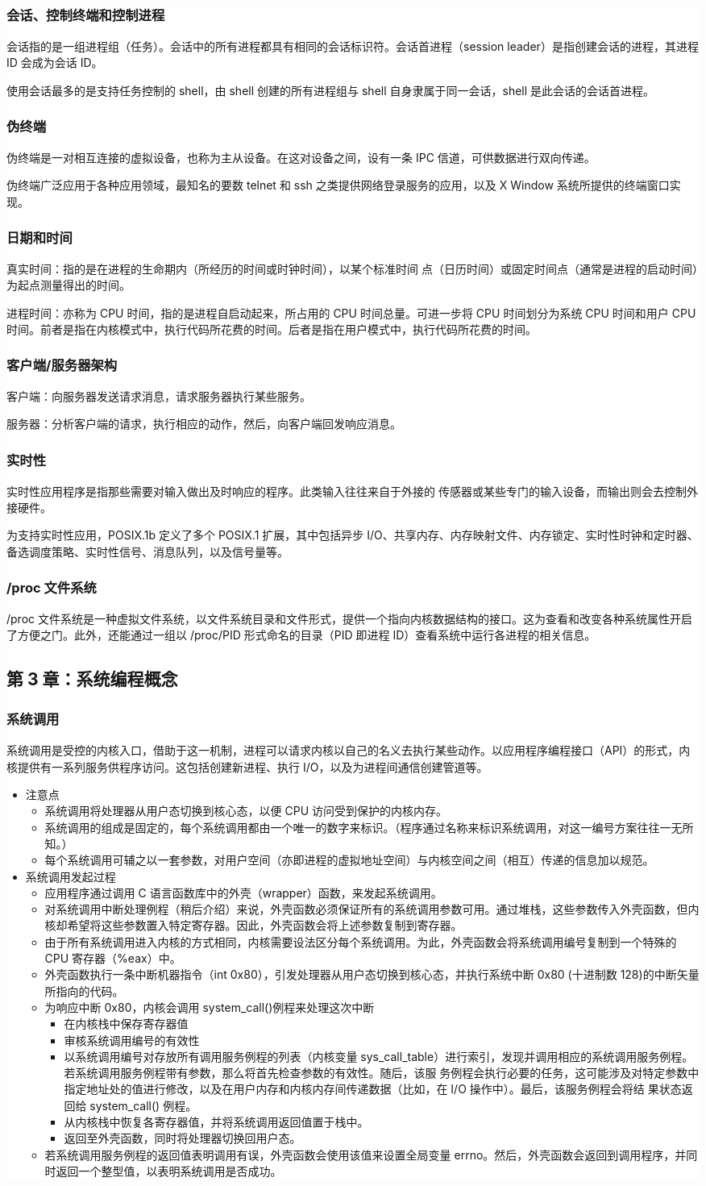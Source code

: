 ### 会话、控制终端和控制进程

会话指的是一组进程组（任务）。会话中的所有进程都具有相同的会话标识符。会话首进程（session leader）是指创建会话的进程，其进程 ID 会成为会话 ID。

使用会话最多的是支持任务控制的 shell，由 shell 创建的所有进程组与 shell 自身隶属于同一会话，shell 是此会话的会话首进程。

### 伪终端

伪终端是一对相互连接的虚拟设备，也称为主从设备。在这对设备之间，设有一条 IPC 信道，可供数据进行双向传递。

伪终端广泛应用于各种应用领域，最知名的要数 telnet 和 ssh 之类提供网络登录服务的应用，以及 X Window 系统所提供的终端窗口实现。

### 日期和时间

真实时间：指的是在进程的生命期内（所经历的时间或时钟时间），以某个标准时间 点（日历时间）或固定时间点（通常是进程的启动时间）为起点测量得出的时间。

进程时间：亦称为 CPU 时间，指的是进程自启动起来，所占用的 CPU 时间总量。可进一步将 CPU 时间划分为系统 CPU 时间和用户 CPU 时间。前者是指在内核模式中，执行代码所花费的时间。后者是指在用户模式中，执行代码所花费的时间。

### 客户端/服务器架构

客户端：向服务器发送请求消息，请求服务器执行某些服务。

服务器：分析客户端的请求，执行相应的动作，然后，向客户端回发响应消息。

### 实时性

实时性应用程序是指那些需要对输入做出及时响应的程序。此类输入往往来自于外接的 传感器或某些专门的输入设备，而输出则会去控制外接硬件。

为支持实时性应用，POSIX.1b 定义了多个 POSIX.1 扩展，其中包括异步 I/O、共享内存、内存映射文件、内存锁定、实时性时钟和定时器、备选调度策略、实时性信号、消息队列，以及信号量等。

### /proc 文件系统

/proc 文件系统是一种虚拟文件系统，以文件系统目录和文件形式，提供一个指向内核数据结构的接口。这为查看和改变各种系统属性开启了方便之门。此外，还能通过一组以 /proc/PID 形式命名的目录（PID 即进程 ID）查看系统中运行各进程的相关信息。

## 第 3 章：系统编程概念

### 系统调用

系统调用是受控的内核入口，借助于这一机制，进程可以请求内核以自己的名义去执行某些动作。以应用程序编程接口（API）的形式，内核提供有一系列服务供程序访问。这包括创建新进程、执行 I/O，以及为进程间通信创建管道等。

- 注意点
  - 系统调用将处理器从用户态切换到核心态，以便 CPU 访问受到保护的内核内存。
  - 系统调用的组成是固定的，每个系统调用都由一个唯一的数字来标识。（程序通过名称来标识系统调用，对这一编号方案往往一无所知。）
  - 每个系统调用可辅之以一套参数，对用户空间（亦即进程的虚拟地址空间）与内核空间之间（相互）传递的信息加以规范。
- 系统调用发起过程
  - 应用程序通过调用 C 语言函数库中的外壳（wrapper）函数，来发起系统调用。
  - 对系统调用中断处理例程（稍后介绍）来说，外壳函数必须保证所有的系统调用参数可用。通过堆栈，这些参数传入外壳函数，但内核却希望将这些参数置入特定寄存器。因此，外壳函数会将上述参数复制到寄存器。
  - 由于所有系统调用进入内核的方式相同，内核需要设法区分每个系统调用。为此，外壳函数会将系统调用编号复制到一个特殊的 CPU 寄存器（%eax）中。
  - 外壳函数执行一条中断机器指令（int 0x80），引发处理器从用户态切换到核心态，并执行系统中断 0x80 (十进制数 128)的中断矢量所指向的代码。
  - 为响应中断 0x80，内核会调用 system_call()例程来处理这次中断
    - 在内核栈中保存寄存器值
    - 审核系统调用编号的有效性
    - 以系统调用编号对存放所有调用服务例程的列表（内核变量 sys_call_table）进行索引，发现并调用相应的系统调用服务例程。若系统调用服务例程带有参数，那么将首先检查参数的有效性。随后，该服 务例程会执行必要的任务，这可能涉及对特定参数中指定地址处的值进行修改，以及在用户内存和内核内存间传递数据（比如，在 I/O 操作中）。最后，该服务例程会将结 果状态返回给 system_call() 例程。
    - 从内核栈中恢复各寄存器值，并将系统调用返回值置于栈中。
    - 返回至外壳函数，同时将处理器切换回用户态。
  - 若系统调用服务例程的返回值表明调用有误，外壳函数会使用该值来设置全局变量 errno。然后，外壳函数会返回到调用程序，并同时返回一个整型值，以表明系统调用是否成功。

